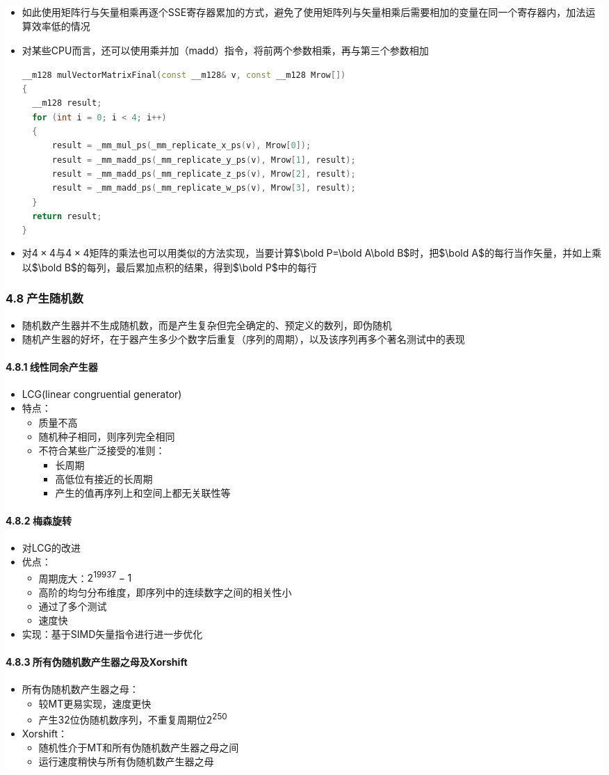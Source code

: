 - 如此使用矩阵行与矢量相乘再逐个SSE寄存器累加的方式，避免了使用矩阵列与矢量相乘后需要相加的变量在同一个寄存器内，加法运算效率低的情况

- 对某些CPU而言，还可以使用乘并加（madd）指令，将前两个参数相乘，再与第三个参数相加

  ```c++
  __m128 mulVectorMatrixFinal(const __m128& v, const __m128 Mrow[]) 
  {
  	__m128 result;
  	for (int i = 0; i < 4; i++) 
  	{
  		result = _mm_mul_ps(_mm_replicate_x_ps(v), Mrow[0]);
  		result = _mm_madd_ps(_mm_replicate_y_ps(v), Mrow[1], result);
  		result = _mm_madd_ps(_mm_replicate_z_ps(v), Mrow[2], result);
  		result = _mm_madd_ps(_mm_replicate_w_ps(v), Mrow[3], result);
  	}
  	return result;
  }
  ```

- 对$4\times4$与$4\times4$矩阵的乘法也可以用类似的方法实现，当要计算$\bold P=\bold A\bold B$时，把$\bold A$的每行当作矢量，并如上乘以$\bold B$的每列，最后累加点积的结果，得到$\bold P$中的每行

### 4.8 产生随机数

- 随机数产生器并不生成随机数，而是产生复杂但完全确定的、预定义的数列，即伪随机
- 随机产生器的好坏，在于器产生多少个数字后重复（序列的周期），以及该序列再多个著名测试中的表现

#### 4.8.1 线性同余产生器

- LCG(linear congruential generator)
- 特点：
  - 质量不高
  - 随机种子相同，则序列完全相同
  - 不符合某些广泛接受的准则：
    - 长周期
    - 高低位有接近的长周期
    - 产生的值再序列上和空间上都无关联性等

#### 4.8.2 梅森旋转

- 对LCG的改进
- 优点：
  - 周期庞大：$2^{19937}-1$
  - 高阶的均匀分布维度，即序列中的连续数字之间的相关性小
  - 通过了多个测试
  - 速度快
- 实现：基于SIMD矢量指令进行进一步优化

#### 4.8.3 所有伪随机数产生器之母及Xorshift

- 所有伪随机数产生器之母：
  - 较MT更易实现，速度更快
  - 产生32位伪随机数序列，不重复周期位$2^{250}$
- Xorshift：
  - 随机性介于MT和所有伪随机数产生器之母之间
  - 运行速度稍快与所有伪随机数产生器之母



